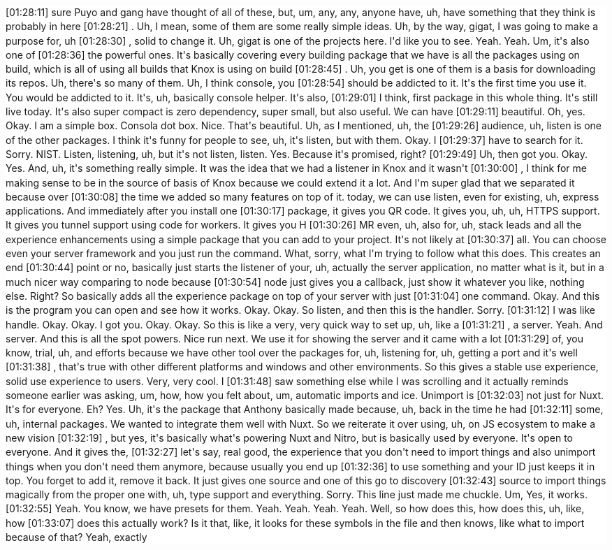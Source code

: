 [01:28:11]  sure Puyo and gang have thought of all of these, but, um, any, any, anyone have, uh, have something that they think is probably in here
[01:28:21] . Uh, I mean, some of them are some really simple ideas. Uh, by the way, gigat, I was going to make a purpose for, uh
[01:28:30] , solid to change it. Uh, gigat is one of the projects here. I'd like you to see. Yeah. Yeah. Um, it's also one of
[01:28:36]  the powerful ones. It's basically covering every building package that we have is all the packages using on build, which is all of using all builds that Knox is using on build
[01:28:45] . Uh, you get is one of them is a basis for downloading its repos. Uh, there's so many of them. Uh, I think console, you
[01:28:54]  should be addicted to it. It's the first time you use it. You would be addicted to it. It's, uh, basically console helper. It's also,
[01:29:01]  I think, first package in this whole thing. It's still live today. It's also super compact is zero dependency, super small, but also useful. We can have
[01:29:11]  beautiful. Oh, yes. Okay. I am a simple box. Consola dot box. Nice. That's beautiful. Uh, as I mentioned, uh, the
[01:29:26]  audience, uh, listen is one of the other packages. I think it's funny for people to see, uh, it's listen, but with them. Okay. I
[01:29:37]  have to search for it. Sorry. NIST. Listen, listening, uh, but it's not listen, listen. Yes. Because it's promised, right?
[01:29:49]  Uh, then got you. Okay. Yes. And, uh, it's something really simple. It was the idea that we had a listener in Knox and it wasn't
[01:30:00] , I think for me making sense to be in the source of basis of Knox because we could extend it a lot. And I'm super glad that we separated it because over
[01:30:08]  the time we added so many features on top of it. today, we can use listen, even for existing, uh, express applications. And immediately after you install one
[01:30:17]  package, it gives you QR code. It gives you, uh, uh, HTTPS support. It gives you tunnel support using code for workers. It gives you H
[01:30:26] MR even, uh, also for, uh, stack leads and all the experience enhancements using a simple package that you can add to your project. It's not likely at
[01:30:37]  all. You can choose even your server framework and you just run the command. What, sorry, what I'm trying to follow what this does. This creates an end
[01:30:44]  point or no, basically just starts the listener of your, uh, actually the server application, no matter what is it, but in a much nicer way comparing to node because
[01:30:54]  node just gives you a callback, just show it whatever you like, nothing else. Right? So basically adds all the experience package on top of your server with just
[01:31:04]  one command. Okay. And this is the program you can open and see how it works. Okay. Okay. So listen, and then this is the handler. Sorry.
[01:31:12]  I was like handle. Okay. Okay. I got you. Okay. Okay. So this is like a very, very quick way to set up, uh, like a
[01:31:21] , a server. Yeah. And server. And this is all the spot powers. Nice run next. We use it for showing the server and it came with a lot
[01:31:29]  of, you know, trial, uh, and efforts because we have other tool over the packages for, uh, listening for, uh, getting a port and it's well
[01:31:38] , that's true with other different platforms and windows and other environments. So this gives a stable use experience, solid use experience to users. Very, very cool. I
[01:31:48]  saw something else while I was scrolling and it actually reminds someone earlier was asking, um, how, how you felt about, um, automatic imports and ice. Unimport is
[01:32:03]  not just for Nuxt. It's for everyone. Eh? Yes. Uh, it's the package that Anthony basically made because, uh, back in the time he had
[01:32:11]  some, uh, internal packages. We wanted to integrate them well with Nuxt. So we reiterate it over using, uh, on JS ecosystem to make a new vision
[01:32:19] , but yes, it's basically what's powering Nuxt and Nitro, but is basically used by everyone. It's open to everyone. And it gives the,
[01:32:27]  let's say, real good, the experience that you don't need to import things and also unimport things when you don't need them anymore, because usually you end up
[01:32:36]  to use something and your ID just keeps it in top. You forget to add it, remove it back. It just gives one source and one of this go to discovery
[01:32:43]  source to import things magically from the proper one with, uh, type support and everything. Sorry. This line just made me chuckle. Um, Yes, it works.
[01:32:55]  Yeah. You know, we have presets for them. Yeah. Yeah. Yeah. Yeah. Well, so how does this, how does this, uh, like, how
[01:33:07]  does this actually work? Is it that, like, it looks for these symbols in the file and then knows, like what to import because of that? Yeah, exactly
